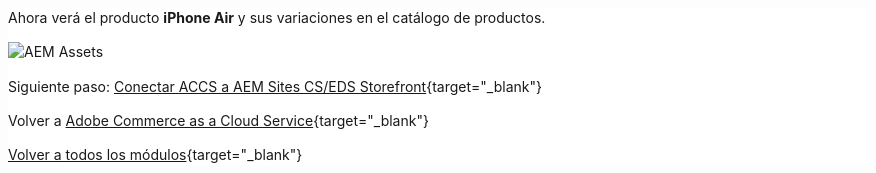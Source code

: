 Ahora verá el producto **iPhone Air** y sus variaciones en el catálogo de productos.

![AEM Assets](./images/accs47.png)

Siguiente paso: [Conectar ACCS a AEM Sites CS/EDS Storefront](./ex2.md){target="_blank"}

Volver a [Adobe Commerce as a Cloud Service](./accs.md){target="_blank"}

[Volver a todos los módulos](./../../../overview.md){target="_blank"}
